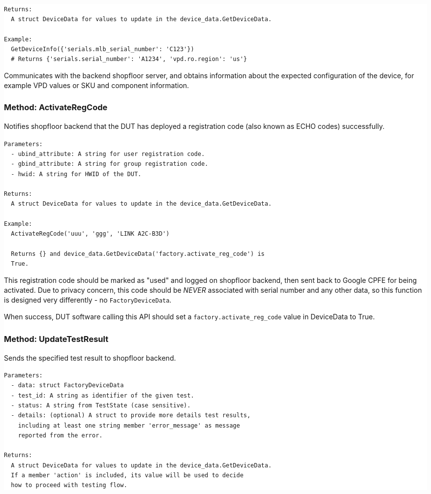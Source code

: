     Returns:
      A struct DeviceData for values to update in the device_data.GetDeviceData.

    Example:
      GetDeviceInfo({'serials.mlb_serial_number': 'C123'})
      # Returns {'serials.serial_number': 'A1234', 'vpd.ro.region': 'us'}

Communicates with the backend shopfloor server, and obtains information about
the expected configuration of the device, for example VPD values or SKU and
component information.

### Method: ActivateRegCode
Notifies shopfloor backend that the DUT has deployed a registration code (also
known as ECHO codes) successfully.

    Parameters:
      - ubind_attribute: A string for user registration code.
      - gbind_attribute: A string for group registration code.
      - hwid: A string for HWID of the DUT.

    Returns:
      A struct DeviceData for values to update in the device_data.GetDeviceData.

    Example:
      ActivateRegCode('uuu', 'ggg', 'LINK A2C-B3D')

      Returns {} and device_data.GetDeviceData('factory.activate_reg_code') is
      True.

This registration code should be marked as "used" and logged on shopfloor
backend, then sent back to Google CPFE for being activated. Due to privacy
concern, this code should be *NEVER* associated with serial number and any other
data, so this function is designed very differently - no `FactoryDeviceData`.

When success, DUT software calling this API should set a
`factory.activate_reg_code` value in DeviceData to True.

### Method: UpdateTestResult
Sends the specified test result to shopfloor backend.

    Parameters:
      - data: struct FactoryDeviceData
      - test_id: A string as identifier of the given test.
      - status: A string from TestState (case sensitive).
      - details: (optional) A struct to provide more details test results,
        including at least one string member 'error_message' as message
        reported from the error.

    Returns:
      A struct DeviceData for values to update in the device_data.GetDeviceData.
      If a member 'action' is included, its value will be used to decide
      how to proceed with testing flow.
